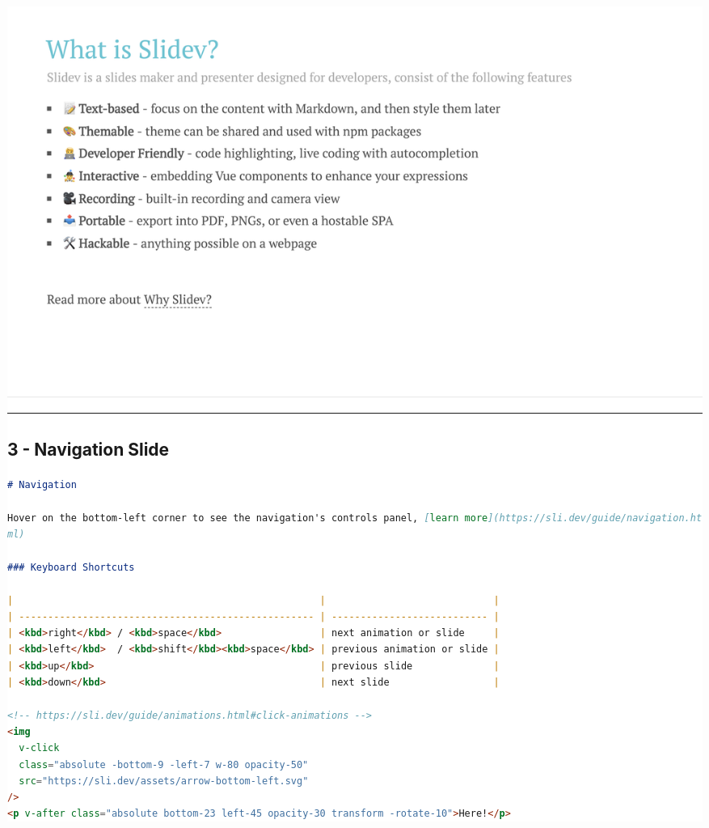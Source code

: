 ![slide_2](./SliDev_Basic/slide_2.png)

---

## 3 - Navigation Slide

  ````md
  # Navigation

  Hover on the bottom-left corner to see the navigation's controls panel, [learn more](https://sli.dev/guide/navigation.html)

  ### Keyboard Shortcuts

  |                                                     |                             |
  | --------------------------------------------------- | --------------------------- |
  | <kbd>right</kbd> / <kbd>space</kbd>                 | next animation or slide     |
  | <kbd>left</kbd>  / <kbd>shift</kbd><kbd>space</kbd> | previous animation or slide |
  | <kbd>up</kbd>                                       | previous slide              |
  | <kbd>down</kbd>                                     | next slide                  |

  <!-- https://sli.dev/guide/animations.html#click-animations -->
  <img
    v-click
    class="absolute -bottom-9 -left-7 w-80 opacity-50"
    src="https://sli.dev/assets/arrow-bottom-left.svg"
  />
  <p v-after class="absolute bottom-23 left-45 opacity-30 transform -rotate-10">Here!</p>
  ````
